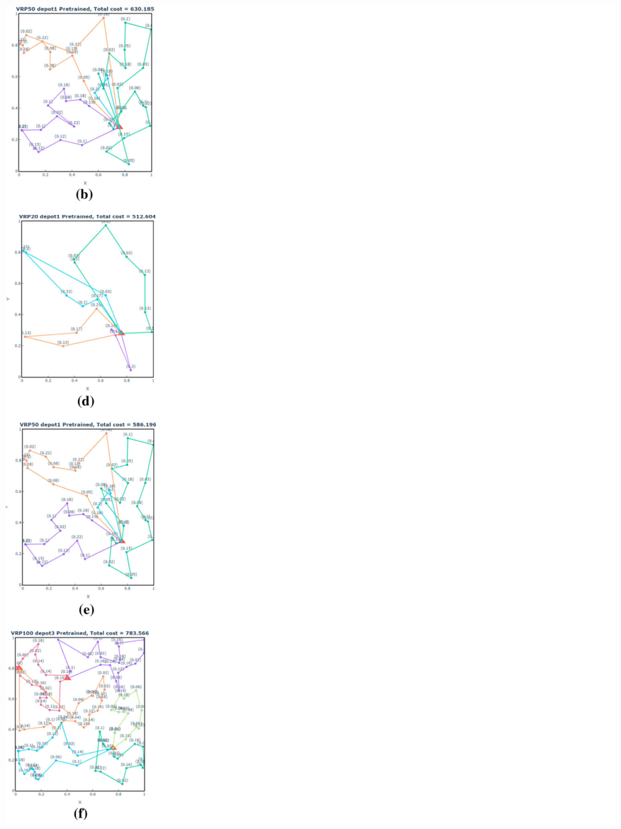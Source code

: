 ![Image](Papers_Converted/0_Artifacts/[zou2022]_An_improved_transformer_model_with_multi-head_attention_and_attention_to_attention_for_low-carbon_multi-depot_vehicle_routing_problem_artifacts/image_000022_a4b88f1708eea660a705fc482d3794f1f0aecb51ec4f1ff770feb9d4b04faa7f.png)

![Image](Papers_Converted/0_Artifacts/[zou2022]_An_improved_transformer_model_with_multi-head_attention_and_attention_to_attention_for_low-carbon_multi-depot_vehicle_routing_problem_artifacts/image_000023_30c32989b891cb16e67a34e13f0bed8799d19dede151334c1bf203320dc19e12.png)

![Image](Papers_Converted/0_Artifacts/[zou2022]_An_improved_transformer_model_with_multi-head_attention_and_attention_to_attention_for_low-carbon_multi-depot_vehicle_routing_problem_artifacts/image_000024_b49f9cbf76da03477bd9fbe69a6e171cba9279afb718a194a5b776975d7a39e6.png)

![Image](Papers_Converted/0_Artifacts/[zou2022]_An_improved_transformer_model_with_multi-head_attention_and_attention_to_attention_for_low-carbon_multi-depot_vehicle_routing_problem_artifacts/image_000025_da4c6655b392226150b99ae760c4503471fa13df64bd5c57b8415128ea3c1461.png)
